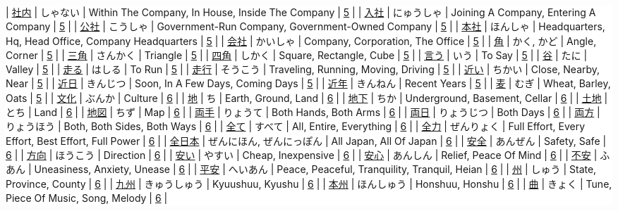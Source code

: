 | [社内](vocabulary/社内.md) | しゃない | Within The Company, In House, Inside The Company | [5](levels/wk_level5.md) |
| [入社](vocabulary/入社.md) | にゅうしゃ | Joining A Company, Entering A Company | [5](levels/wk_level5.md) |
| [公社](vocabulary/公社.md) | こうしゃ | Government-Run Company, Government-Owned Company | [5](levels/wk_level5.md) |
| [本社](vocabulary/本社.md) | ほんしゃ | Headquarters, Hq, Head Office, Company Headquarters | [5](levels/wk_level5.md) |
| [会社](vocabulary/会社.md) | かいしゃ | Company, Corporation, The Office | [5](levels/wk_level5.md) |
| [角](vocabulary/角.md) | かく, かど | Angle, Corner | [5](levels/wk_level5.md) |
| [三角](vocabulary/三角.md) | さんかく | Triangle | [5](levels/wk_level5.md) |
| [四角](vocabulary/四角.md) | しかく | Square, Rectangle, Cube | [5](levels/wk_level5.md) |
| [言う](vocabulary/言う.md) | いう | To Say | [5](levels/wk_level5.md) |
| [谷](vocabulary/谷.md) | たに | Valley | [5](levels/wk_level5.md) |
| [走る](vocabulary/走る.md) | はしる | To Run | [5](levels/wk_level5.md) |
| [走行](vocabulary/走行.md) | そうこう | Traveling, Running, Moving, Driving | [5](levels/wk_level5.md) |
| [近い](vocabulary/近い.md) | ちかい | Close, Nearby, Near | [5](levels/wk_level5.md) |
| [近日](vocabulary/近日.md) | きんじつ | Soon, In A Few Days, Coming Days | [5](levels/wk_level5.md) |
| [近年](vocabulary/近年.md) | きんねん | Recent Years | [5](levels/wk_level5.md) |
| [麦](vocabulary/麦.md) | むぎ | Wheat, Barley, Oats | [5](levels/wk_level5.md) |
| [文化](vocabulary/文化.md) | ぶんか | Culture | [6](levels/wk_level6.md) |
| [地](vocabulary/地.md) | ち | Earth, Ground, Land | [6](levels/wk_level6.md) |
| [地下](vocabulary/地下.md) | ちか | Underground, Basement, Cellar | [6](levels/wk_level6.md) |
| [土地](vocabulary/土地.md) | とち | Land | [6](levels/wk_level6.md) |
| [地図](vocabulary/地図.md) | ちず | Map | [6](levels/wk_level6.md) |
| [両手](vocabulary/両手.md) | りょうて | Both Hands, Both Arms | [6](levels/wk_level6.md) |
| [両日](vocabulary/両日.md) | りょうじつ | Both Days | [6](levels/wk_level6.md) |
| [両方](vocabulary/両方.md) | りょうほう | Both, Both Sides, Both Ways | [6](levels/wk_level6.md) |
| [全て](vocabulary/全て.md) | すべて | All, Entire, Everything | [6](levels/wk_level6.md) |
| [全力](vocabulary/全力.md) | ぜんりょく | Full Effort, Every Effort, Best Effort, Full Power | [6](levels/wk_level6.md) |
| [全日本](vocabulary/全日本.md) | ぜんにほん, ぜんにっぽん | All Japan, All Of Japan | [6](levels/wk_level6.md) |
| [安全](vocabulary/安全.md) | あんぜん | Safety, Safe | [6](levels/wk_level6.md) |
| [方向](vocabulary/方向.md) | ほうこう | Direction | [6](levels/wk_level6.md) |
| [安い](vocabulary/安い.md) | やすい | Cheap, Inexpensive | [6](levels/wk_level6.md) |
| [安心](vocabulary/安心.md) | あんしん | Relief, Peace Of Mind | [6](levels/wk_level6.md) |
| [不安](vocabulary/不安.md) | ふあん | Uneasiness, Anxiety, Unease | [6](levels/wk_level6.md) |
| [平安](vocabulary/平安.md) | へいあん | Peace, Peaceful, Tranquility, Tranquil, Heian | [6](levels/wk_level6.md) |
| [州](vocabulary/州.md) | しゅう | State, Province, County | [6](levels/wk_level6.md) |
| [九州](vocabulary/九州.md) | きゅうしゅう | Kyuushuu, Kyushu | [6](levels/wk_level6.md) |
| [本州](vocabulary/本州.md) | ほんしゅう | Honshuu, Honshu | [6](levels/wk_level6.md) |
| [曲](vocabulary/曲.md) | きょく | Tune, Piece Of Music, Song, Melody | [6](levels/wk_level6.md) |